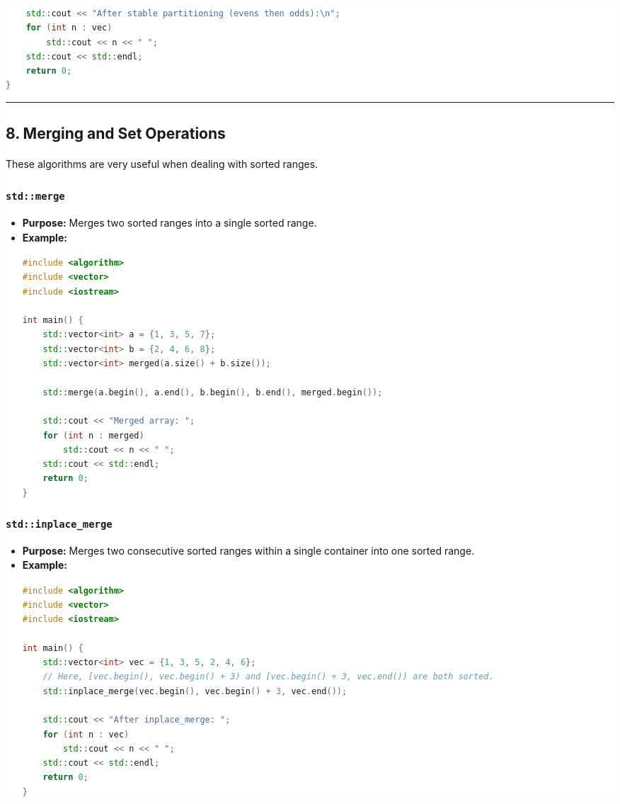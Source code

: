   ```cpp
      std::cout << "After stable partitioning (evens then odds):\n";
      for (int n : vec)
          std::cout << n << " ";
      std::cout << std::endl;
      return 0;
  }
  ```

---

## **8. Merging and Set Operations**

These algorithms are very useful when dealing with sorted ranges.

### **`std::merge`**
- **Purpose:** Merges two sorted ranges into a single sorted range.
- **Example:**
  ```cpp
  #include <algorithm>
  #include <vector>
  #include <iostream>
  
  int main() {
      std::vector<int> a = {1, 3, 5, 7};
      std::vector<int> b = {2, 4, 6, 8};
      std::vector<int> merged(a.size() + b.size());
  
      std::merge(a.begin(), a.end(), b.begin(), b.end(), merged.begin());
  
      std::cout << "Merged array: ";
      for (int n : merged)
          std::cout << n << " ";
      std::cout << std::endl;
      return 0;
  }
  ```

### **`std::inplace_merge`**
- **Purpose:** Merges two consecutive sorted ranges within a single container into one sorted range.
- **Example:**
  ```cpp
  #include <algorithm>
  #include <vector>
  #include <iostream>
  
  int main() {
      std::vector<int> vec = {1, 3, 5, 2, 4, 6};
      // Here, [vec.begin(), vec.begin() + 3) and [vec.begin() + 3, vec.end()) are both sorted.
      std::inplace_merge(vec.begin(), vec.begin() + 3, vec.end());
  
      std::cout << "After inplace_merge: ";
      for (int n : vec)
          std::cout << n << " ";
      std::cout << std::endl;
      return 0;
  }
  ```
